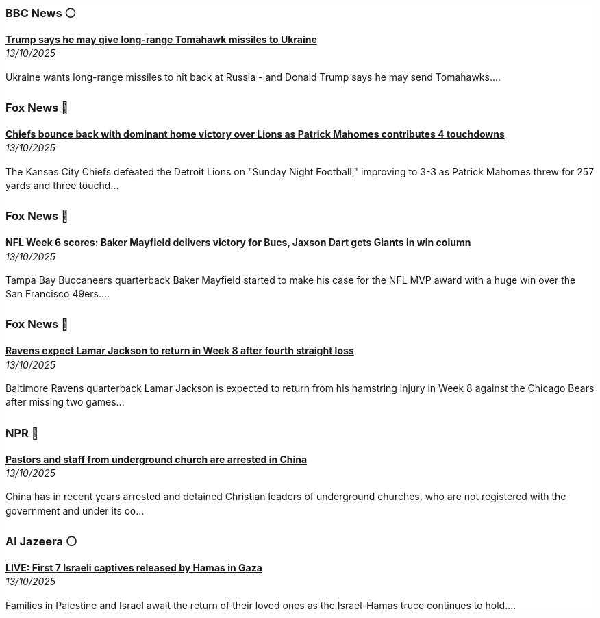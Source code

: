 
### BBC News ⚪
**[Trump says he may give long-range Tomahawk missiles to Ukraine](https://www.bbc.com/news/articles/c93xpqgzkv0o?at_medium=RSS&at_campaign=rss)**  
*13/10/2025*

Ukraine wants long-range missiles to hit back at Russia - and Donald Trump says he may send Tomahawks....


### Fox News 🔴
**[Chiefs bounce back with dominant home victory over Lions as Patrick Mahomes contributes 4 touchdowns](https://www.foxnews.com/sports/chiefs-bounce-back-dominant-home-victory-over-lions-patrick-mahomes-contributes-4-touchdowns)**  
*13/10/2025*

The Kansas City Chiefs defeated the Detroit Lions on "Sunday Night Football," improving to 3-3 as Patrick Mahomes threw for 257 yards and three touchd...


### Fox News 🔴
**[NFL Week 6 scores: Baker Mayfield delivers victory for Bucs, Jaxson Dart gets Giants in win column](https://www.foxnews.com/sports/nfl-week-6-scores-baker-mayfield-delivers-victory-bucs-jaxson-dart-gets-giants-win-column)**  
*13/10/2025*

Tampa Bay Buccaneers quarterback Baker Mayfield started to make his case for the NFL MVP award with a huge win over the San Francisco 49ers....


### Fox News 🔴
**[Ravens expect Lamar Jackson to return in Week 8 after fourth straight loss](https://www.foxnews.com/sports/ravens-expect-lamar-jackson-return-week-8-after-fourth-straight-loss)**  
*13/10/2025*

Baltimore Ravens quarterback Lamar Jackson is expected to return from his hamstring injury in Week 8 against the Chicago Bears after missing two games...


### NPR 🔵
**[Pastors and staff from underground church are arrested in China](https://www.npr.org/2025/10/12/nx-s1-5571936/zion-church-ezra-jin-arrest-china-christian)**  
*13/10/2025*

China has in recent years arrested and detained Christian leaders of underground churches, who are not registered with the government and under its co...


### Al Jazeera ⚪
**[LIVE: First 7 Israeli captives released by Hamas in Gaza](https://www.aljazeera.com/news/liveblog/2025/10/13/live-israel-hamas-set-to-free-captives-trump-says-gaza-war-is-over?traffic_source=rss)**  
*13/10/2025*

Families in Palestine and Israel await the return of their loved ones as the Israel-Hamas truce continues to hold....
